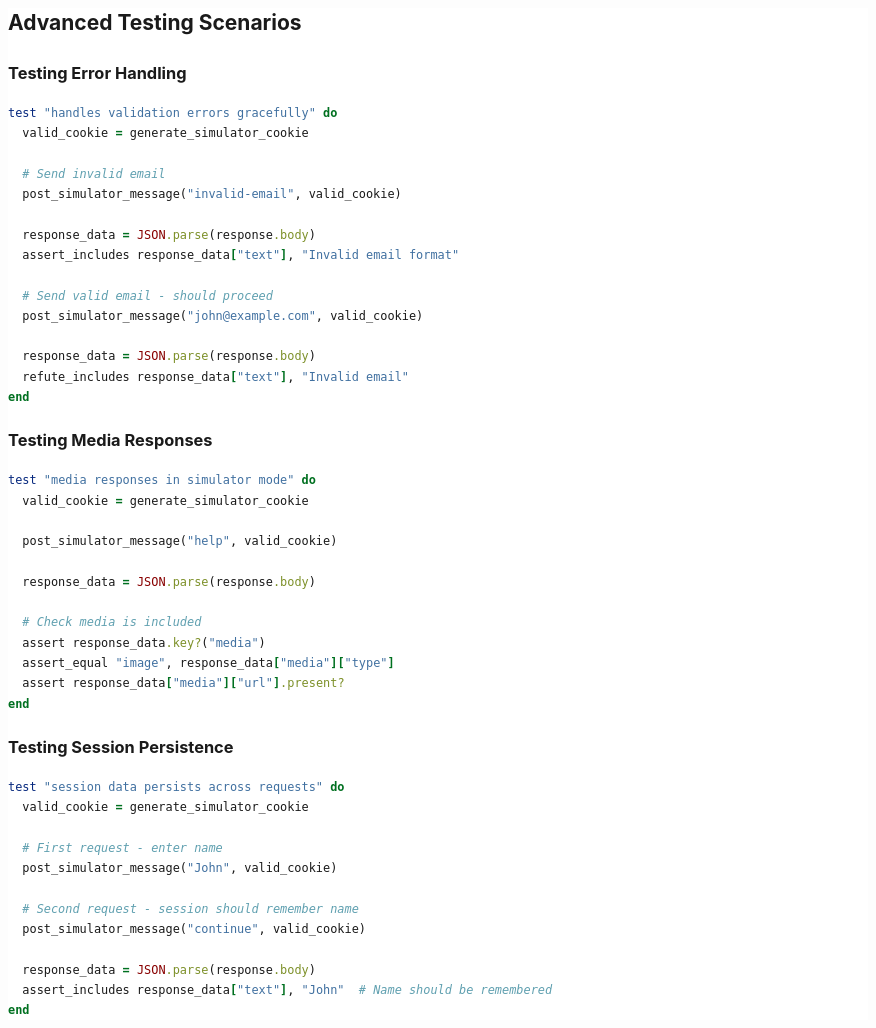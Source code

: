 ## Advanced Testing Scenarios

### Testing Error Handling

```ruby
test "handles validation errors gracefully" do
  valid_cookie = generate_simulator_cookie
  
  # Send invalid email
  post_simulator_message("invalid-email", valid_cookie)
  
  response_data = JSON.parse(response.body)
  assert_includes response_data["text"], "Invalid email format"
  
  # Send valid email - should proceed
  post_simulator_message("john@example.com", valid_cookie)
  
  response_data = JSON.parse(response.body)
  refute_includes response_data["text"], "Invalid email"
end
```

### Testing Media Responses

```ruby
test "media responses in simulator mode" do
  valid_cookie = generate_simulator_cookie
  
  post_simulator_message("help", valid_cookie)
  
  response_data = JSON.parse(response.body)
  
  # Check media is included
  assert response_data.key?("media")
  assert_equal "image", response_data["media"]["type"]
  assert response_data["media"]["url"].present?
end
```

### Testing Session Persistence

```ruby
test "session data persists across requests" do
  valid_cookie = generate_simulator_cookie
  
  # First request - enter name
  post_simulator_message("John", valid_cookie)
  
  # Second request - session should remember name
  post_simulator_message("continue", valid_cookie)
  
  response_data = JSON.parse(response.body)
  assert_includes response_data["text"], "John"  # Name should be remembered
end
```
